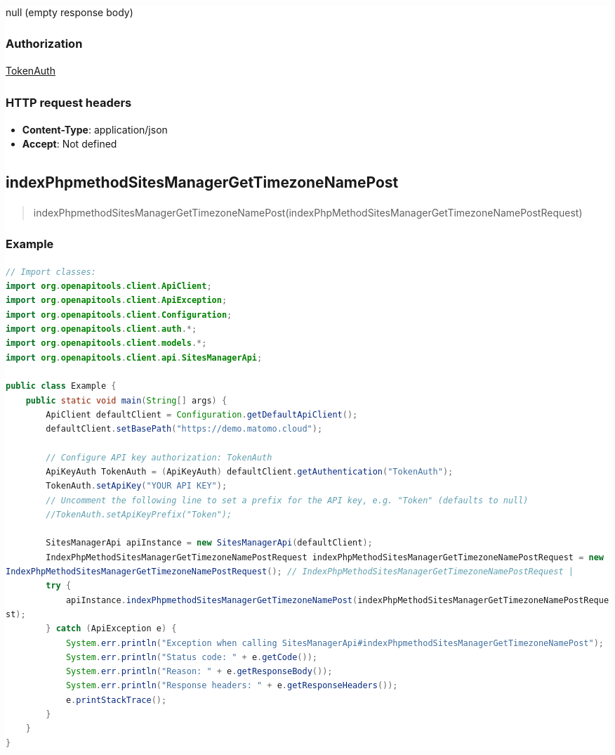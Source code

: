 null (empty response body)

### Authorization

[TokenAuth](../README.md#TokenAuth)

### HTTP request headers

- **Content-Type**: application/json
- **Accept**: Not defined



## indexPhpmethodSitesManagerGetTimezoneNamePost

> indexPhpmethodSitesManagerGetTimezoneNamePost(indexPhpMethodSitesManagerGetTimezoneNamePostRequest)



### Example

```java
// Import classes:
import org.openapitools.client.ApiClient;
import org.openapitools.client.ApiException;
import org.openapitools.client.Configuration;
import org.openapitools.client.auth.*;
import org.openapitools.client.models.*;
import org.openapitools.client.api.SitesManagerApi;

public class Example {
    public static void main(String[] args) {
        ApiClient defaultClient = Configuration.getDefaultApiClient();
        defaultClient.setBasePath("https://demo.matomo.cloud");
        
        // Configure API key authorization: TokenAuth
        ApiKeyAuth TokenAuth = (ApiKeyAuth) defaultClient.getAuthentication("TokenAuth");
        TokenAuth.setApiKey("YOUR API KEY");
        // Uncomment the following line to set a prefix for the API key, e.g. "Token" (defaults to null)
        //TokenAuth.setApiKeyPrefix("Token");

        SitesManagerApi apiInstance = new SitesManagerApi(defaultClient);
        IndexPhpMethodSitesManagerGetTimezoneNamePostRequest indexPhpMethodSitesManagerGetTimezoneNamePostRequest = new IndexPhpMethodSitesManagerGetTimezoneNamePostRequest(); // IndexPhpMethodSitesManagerGetTimezoneNamePostRequest | 
        try {
            apiInstance.indexPhpmethodSitesManagerGetTimezoneNamePost(indexPhpMethodSitesManagerGetTimezoneNamePostRequest);
        } catch (ApiException e) {
            System.err.println("Exception when calling SitesManagerApi#indexPhpmethodSitesManagerGetTimezoneNamePost");
            System.err.println("Status code: " + e.getCode());
            System.err.println("Reason: " + e.getResponseBody());
            System.err.println("Response headers: " + e.getResponseHeaders());
            e.printStackTrace();
        }
    }
}
```
